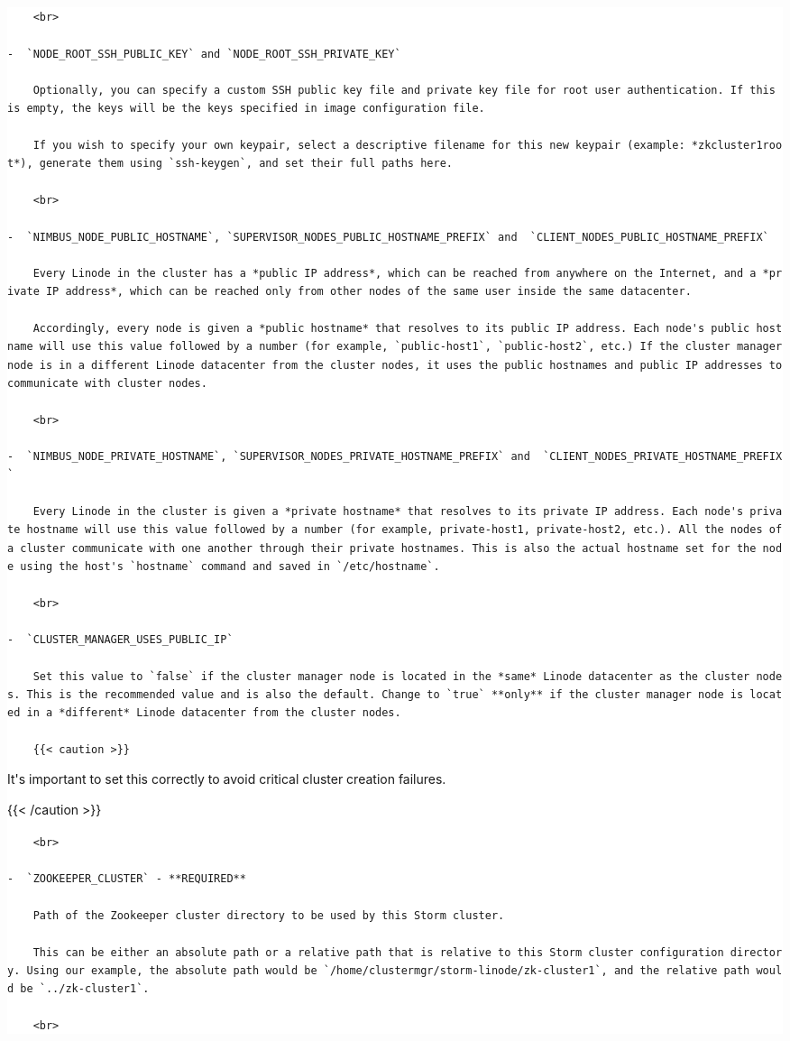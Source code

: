         <br>

    -  `NODE_ROOT_SSH_PUBLIC_KEY` and `NODE_ROOT_SSH_PRIVATE_KEY`

        Optionally, you can specify a custom SSH public key file and private key file for root user authentication. If this is empty, the keys will be the keys specified in image configuration file.

        If you wish to specify your own keypair, select a descriptive filename for this new keypair (example: *zkcluster1root*), generate them using `ssh-keygen`, and set their full paths here.

        <br>

    -  `NIMBUS_NODE_PUBLIC_HOSTNAME`, `SUPERVISOR_NODES_PUBLIC_HOSTNAME_PREFIX` and  `CLIENT_NODES_PUBLIC_HOSTNAME_PREFIX`

        Every Linode in the cluster has a *public IP address*, which can be reached from anywhere on the Internet, and a *private IP address*, which can be reached only from other nodes of the same user inside the same datacenter.

        Accordingly, every node is given a *public hostname* that resolves to its public IP address. Each node's public hostname will use this value followed by a number (for example, `public-host1`, `public-host2`, etc.) If the cluster manager node is in a different Linode datacenter from the cluster nodes, it uses the public hostnames and public IP addresses to communicate with cluster nodes.

        <br>

    -  `NIMBUS_NODE_PRIVATE_HOSTNAME`, `SUPERVISOR_NODES_PRIVATE_HOSTNAME_PREFIX` and  `CLIENT_NODES_PRIVATE_HOSTNAME_PREFIX`

        Every Linode in the cluster is given a *private hostname* that resolves to its private IP address. Each node's private hostname will use this value followed by a number (for example, private-host1, private-host2, etc.). All the nodes of a cluster communicate with one another through their private hostnames. This is also the actual hostname set for the node using the host's `hostname` command and saved in `/etc/hostname`. 

        <br>

    -  `CLUSTER_MANAGER_USES_PUBLIC_IP`

        Set this value to `false` if the cluster manager node is located in the *same* Linode datacenter as the cluster nodes. This is the recommended value and is also the default. Change to `true` **only** if the cluster manager node is located in a *different* Linode datacenter from the cluster nodes.

        {{< caution >}}

It's important to set this correctly to avoid critical cluster creation failures.

{{< /caution >}}

        <br>

    -  `ZOOKEEPER_CLUSTER` - **REQUIRED**

        Path of the Zookeeper cluster directory to be used by this Storm cluster.

        This can be either an absolute path or a relative path that is relative to this Storm cluster configuration directory. Using our example, the absolute path would be `/home/clustermgr/storm-linode/zk-cluster1`, and the relative path would be `../zk-cluster1`.

        <br>
